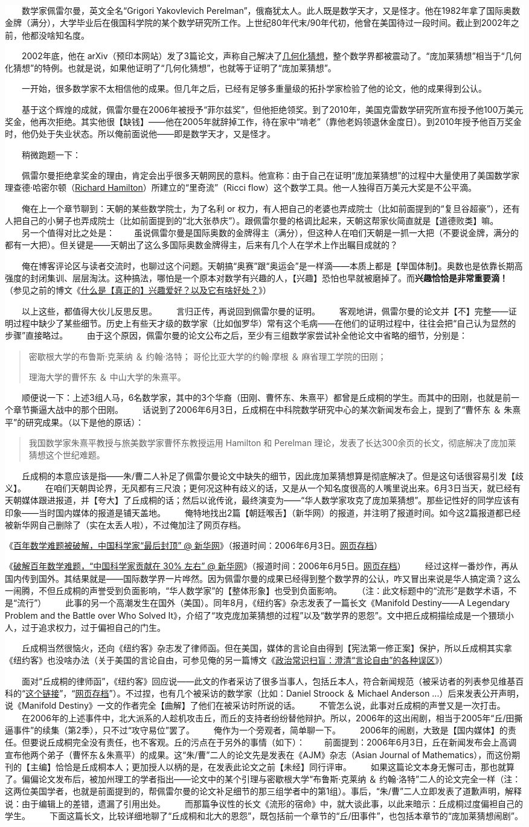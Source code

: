 　　数学家佩雷尔曼，英文全名“Grigori Yakovlevich Perelman”，俄裔犹太人。此人既是数学天才，又是怪才。他在1982年拿了国际奥数金牌（满分），大学毕业后在俄国科学院的某个数学研究所工作。上世纪80年代末/90年代初，他曾在美国待过一段时间。截止到2002年之前，他都没啥知名度。

　　2002年底，他在 arXiv（预印本网站）发了3篇论文，声称自己解决了[几何化猜想](https://en.wikipedia.org/wiki/Geometrization_conjecture)，整个数学界都被震动了。“庞加莱猜想”相当于“几何化猜想”的特例。也就是说，如果他证明了“几何化猜想”，也就等于证明了“庞加莱猜想”。

　　一开始，很多数学家不太相信他的成果。但几年之后，已经有足够多重量级的拓扑学家检验了他的论文，他的成果得到公认。

　　基于这个辉煌的成就，佩雷尔曼在2006年被授予“菲尔兹奖”，但他拒绝领奖。到了2010年，美国克雷数学研究所宣布授予他100万美元奖金，他再次拒绝。其实他很【缺钱】——他在2005年就辞掉工作，待在家中“啃老”（靠他老妈领退休金度日）。到2010年授予他百万奖金时，他仍处于失业状态。所以俺前面说他——即是数学天才，又是怪才。

　　稍微跑题一下：

　　佩雷尔曼拒绝拿奖金的理由，肯定会出乎很多天朝网民的意料。他宣称：由于自己在证明“庞加莱猜想”的过程中大量使用了美国数学家理查德·哈密尔顿（[Richard Hamilton](https://en.wikipedia.org/wiki/Richard_S._Hamilton)）所建立的“里奇流”（Ricci flow）这个数学工具。他一人独得百万美元大奖是不公平滴。

　　俺在上一个章节聊到：天朝的某些数学院士，为了名利 or 权力，有人把自己的老婆也弄成院士（比如前面提到的“复旦谷超豪”），还有人把自己的小舅子也弄成院士（比如前面提到的“北大张恭庆”）。跟佩雷尔曼的格调比起来，天朝这帮家伙简直就是【道德败类】嘛。 　　另一个值得对比之处是： 　　虽说佩雷尔曼是国际奥数的金牌得主（满分），但这种人在咱们天朝是一抓一大把（不要说金牌，满分的都有一大把）。但关键是——天朝出了这么多国际奥数金牌得主，后来有几个人在学术上作出瞩目成就的？

　　俺在博客评论区与读者交流时，也聊过这个问题。天朝搞“奥赛”跟“奥运会”是一样滴——本质上都是【举国体制】。奥数也是依靠长期高强度的封闭集训、层层淘汰。这种搞法，哪怕是一个原本对数学有兴趣的人，【兴趣】恐怕也早就被磨掉了。而**兴趣恰恰是非常重要滴！**（参见之前的博文《[什么是【真正的】兴趣爱好？以及它有啥好处？](https://program-think.blogspot.com/2015/12/Hobbies-and-Interests.html)》）

　　以上这些，都值得大伙儿反思反思。 　　言归正传，再说回到佩雷尔曼的证明。 　　客观地讲，佩雷尔曼的论文并【不】完整——证明过程中缺少了某些细节。历史上有些天才级的数学家（比如伽罗华）常有这个毛病——在他们的证明过程中，往往会把“自己认为显然的步骤”直接略过。 　　由于这个原因，佩雷尔曼的论文公布之后，至少有三组数学家尝试补全他论文中省略的细节，分别是：

> 密歇根大学的布鲁斯·克莱纳 ＆ 约翰·洛特； 哥伦比亚大学的约翰·摩根 ＆ 麻省理工学院的田刚；
> 
> 理海大学的曹怀东 ＆ 中山大学的朱熹平。

　　顺便说一下：上述3组人马，6名数学家，其中的3个华裔（田刚、曹怀东、朱熹平）都曾是丘成桐的学生。而其中的田刚，也就是前一个章节撕逼大战中的那个田刚。 　　话说到了2006年6月3日，丘成桐在中科院数学研究中心的某次新闻发布会上，提到了“曹怀东 ＆ 朱熹平”的研究成果。（以下是他的原话）：

> 我国数学家朱熹平教授与旅美数学家曹怀东教授运用 Hamilton 和 Perelman 理论，发表了长达300余页的长文，彻底解决了庞加莱猜想这个世纪难题。

　　丘成桐的本意应该是指——朱/曹二人补足了佩雷尔曼论文中缺失的细节，因此庞加莱猜想算是彻底解决了。但是这句话很容易引发【歧义】。 　　在咱们天朝舆论界，无风都有三尺浪；更何况这种有歧义的话，又是从一个知名度很高的人嘴里说出来。6月3日当天，就已经有天朝媒体跟进报道，并【夸大】了丘成桐的话；然后以讹传讹，最终演变为——“华人数学家攻克了庞加莱猜想”。那些记性好的同学应该有印象——当时国内媒体的报道是铺天盖地。 　　俺特地找出2篇【朝廷喉舌】（新华网）的报道，并注明了报道时间。如今这2篇报道都已经被新华网自己删除了（实在太丢人啦），不过俺加注了网页存档。

《[百年数学难题被破解，中国科学家“最后封顶” @ 新华网](http://news.xinhuanet.com/newscenter/2006-06/03/content_4641469.htm)》（报道时间：2006年6月3日。[网页存档](https://web.archive.org/web/20070115070005/http://news.xinhuanet.com/newscenter/2006-06/03/content_4641469.htm)）

  
《[破解百年数学难题，“中国科学家贡献在 30% 左右” @ 新华网](http://news.xinhuanet.com/st/2006-06/05/content_4645890.htm)》（报道时间：2006年6月5日。[网页存档](https://web.archive.org/web/20080602073300/http://news.xinhuanet.com/st/2006-06/05/content_4645890.htm)） 　　经过这样一番炒作，再从国内传到国外。其结果就是——国际数学界一片哗然。因为佩雷尔曼的成果已经得到整个数学界的公认，咋又冒出来说是华人搞定滴？这么一闹腾，不但丘成桐的声誉受到负面影响，“华人数学家”的【整体形象】也受到负面影响。 　　（注：此文标题中的“流形”是数学术语，不是“流行”） 　　此事的另一个高潮发生在国外（美国）。同年8月，《纽约客》杂志发表了一篇长文《Manifold Destiny——A Legendary Problem and the Battle over Who Solved It》，介绍了“攻克庞加莱猜想的过程”以及“数学界的恩怨”。文中把丘成桐描绘成是一个猥琐小人，过于追求权力，过于偏袒自己的门生。

　　丘成桐当然很恼火，还向《纽约客》杂志发了律师函。但在美国，媒体的言论自由得到【宪法第一修正案】保护，所以丘成桐其实拿《纽约客》也没啥办法（关于美国的言论自由，可参见俺的另一篇博文《[政治常识扫盲：澄清“言论自由”的各种误区](https://program-think.blogspot.com/2014/02/freedom-of-speech.html)》）

  
　　面对“丘成桐的律师函”，《纽约客》回应说——此文的作者采访了很多当事人，包括丘本人，符合新闻规范（被采访者的列表参见维基百科的“[这个链接](https://zh.wikipedia.org/wiki/%E6%B5%81%E5%BD%A2%E7%9A%84%E5%91%BD%E8%BF%90)”，“[网页存档](https://web.archive.org/web/20190423184818/https://zh.wikipedia.org/wiki/%E6%B5%81%E5%BD%A2%E7%9A%84%E5%91%BD%E8%BF%90)”）。不过捏，也有几个被采访的数学家（比如：Daniel Stroock ＆ Michael Anderson ...）后来发表公开声明，说《Manifold Destiny》一文的作者完全【曲解】了他们在被采访时所说的话。 　　不管怎么说，此事对丘成桐的声誉又是一次打击。 　　在2006年的上述事件中，北大派系的人趁机攻击丘，而丘的支持者纷纷替他辩护。所以，2006年的这出闹剧，相当于2005年“丘/田撕逼事件”的续集（第2季），只不过“攻守易位”罢了。 　　俺作为一个旁观者，简单聊一下。 　　2006年的闹剧，大致是【国内媒体】的责任。但要说丘成桐完全没有责任，也不客观。丘的污点在于另外的事情（如下）： 　　前面提到：2006年6月3日，丘在新闻发布会上高调宣布他两个弟子（曹怀东＆朱熹平）的成果。这“朱/曹”二人的论文先是发表在《AJM》杂志（Asian Journal of Mathematics），而这份期刊的【主编】恰恰是丘成桐本人；更加授人以柄的是，在发表此论文之前【未经】同行评审。 　　如果这篇论文本身无懈可击，那也就算了。偏偏论文发布后，被加州理工的学者指出——论文中的某个引理与密歇根大学“布鲁斯·克莱纳 ＆ 约翰·洛特”二人的论文完全一样（注：这两位美国学者，也就是前面提到的，帮佩雷尔曼的论文补足细节的那三组学者中的第1组）。事后，“朱/曹”二人立即发表了道歉声明，解释说：由于编辑上的差错，遗漏了引用出处。 　　而那篇争议性的长文《流形的宿命》中，就大谈此事，以此来暗示：丘成桐过度偏袒自己的学生。 　　下面这篇长文，比较详细地聊了“丘成桐和北大的恩怨”，既包括前一个章节的“丘/田事件”，也包括本章节的“庞加莱猜想闹剧”。
